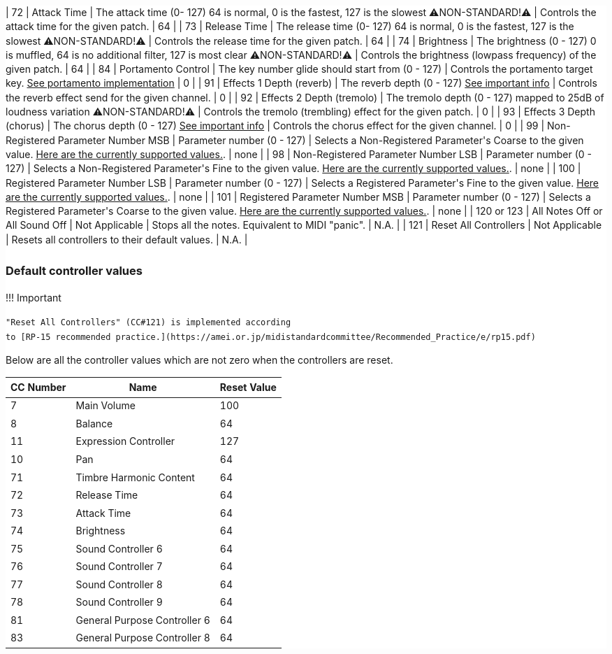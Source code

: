 | 72                   | Attack Time                         | The attack time (0- 127) 64 is normal, 0 is the fastest, 127 is the slowest          ⚠️NON-STANDARD!⚠️   | Controls the attack time for the given patch.                                                                                                                          | 64            |
| 73                   | Release Time                        | The release time (0- 127) 64 is normal, 0 is the fastest, 127 is the slowest         ⚠️NON-STANDARD!⚠️   | Controls the release time for the given patch.                                                                                                                         | 64            |
| 74                   | Brightness                          | The brightness (0 - 127) 0 is muffled, 64 is no additional filter, 127 is most clear ⚠️NON-STANDARD!⚠️   | Controls the brightness (lowpass frequency) of the given patch.                                                                                                        | 64            |
| 84                   | Portamento Control                  | The key number glide should start from (0 - 127)                                                         | Controls the portamento target key. [See portamento implementation](#portamento-implementation)                                                                        | 0             |
| 91                   | Effects 1 Depth (reverb)            | The reverb depth (0 - 127) [See important info](../sound-bank/modulator.md#reverb-and-chorus-modulators) | Controls the reverb effect send for the given channel.                                                                                                                 | 0             |
| 92                   | Effects 2 Depth (tremolo)           | The tremolo depth (0 - 127) mapped to 25dB of loudness variation                     ⚠️NON-STANDARD!⚠️   | Controls the tremolo (trembling) effect for the given patch.                                                                                                           | 0             |
| 93                   | Effects 3 Depth (chorus)            | The chorus depth (0 - 127) [See important info](../sound-bank/modulator.md#reverb-and-chorus-modulators) | Controls the chorus effect for the given channel.                                                                                                                      | 0             |
| 99                   | Non-Registered Parameter Number MSB | Parameter number (0 - 127)                                                                               | Selects a Non-Registered Parameter's Coarse to the given value. [Here are the currently supported values.](#supported-non-registered-parameters).                      | none          |
| 98                   | Non-Registered Parameter Number LSB | Parameter number (0 - 127)                                                                               | Selects a Non-Registered Parameter's Fine to the given value. [Here are the currently supported values.](#supported-non-registered-parameters).                        | none          |
| 100                  | Registered Parameter Number LSB     | Parameter number (0 - 127)                                                                               | Selects a Registered Parameter's Fine to the given value. [Here are the currently supported values.](#supported-registered-parameters).                                | none          |
| 101                  | Registered Parameter Number MSB     | Parameter number (0 - 127)                                                                               | Selects a Registered Parameter's Coarse to the given value. [Here are the currently supported values.](#supported-registered-parameters).                              | none          |
| 120 or 123           | All Notes Off or All Sound Off      | Not Applicable                                                                                           | Stops all the notes. Equivalent to MIDI "panic".                                                                                                                       | N.A.          |
| 121                  | Reset All Controllers               | Not Applicable                                                                                           | Resets all controllers to their default values.                                                                                                                        | N.A.          |

### Default controller values

!!! Important

    "Reset All Controllers" (CC#121) is implemented according
    to [RP-15 recommended practice.](https://amei.or.jp/midistandardcommittee/Recommended_Practice/e/rp15.pdf)

Below are all the controller values which are not zero when the controllers are reset.

| CC Number | Name                         | Reset Value |
|-----------|------------------------------|-------------|
| 7         | Main Volume                  | 100         |
| 8         | Balance                      | 64          |
| 11        | Expression Controller        | 127         |
| 10        | Pan                          | 64          |
| 71        | Timbre Harmonic Content      | 64          |
| 72        | Release Time                 | 64          |
| 73        | Attack Time                  | 64          |
| 74        | Brightness                   | 64          |
| 75        | Sound Controller 6           | 64          |
| 76        | Sound Controller 7           | 64          |
| 77        | Sound Controller 8           | 64          |
| 78        | Sound Controller 9           | 64          |
| 81        | General Purpose Controller 6 | 64          |
| 83        | General Purpose Controller 8 | 64          |

